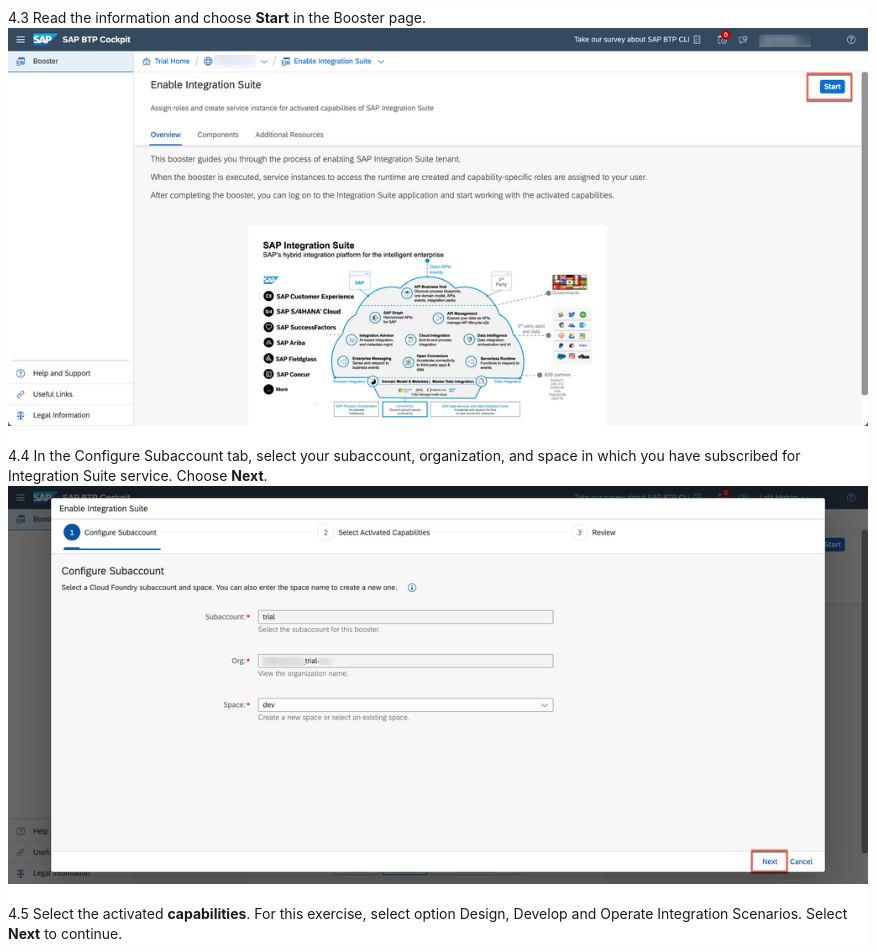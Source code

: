 4.3 Read the information and choose **Start** in the Booster page.
![Alt text](./images/service-instances-03.png)

4.4 In the Configure Subaccount tab, select your subaccount, organization, and space in which you have subscribed for Integration Suite service. Choose **Next**.
![Alt text](./images/service-instances-04.png)

4.5 Select the activated **capabilities**. For this exercise, select option Design, Develop and Operate Integration Scenarios. Select **Next** to continue.